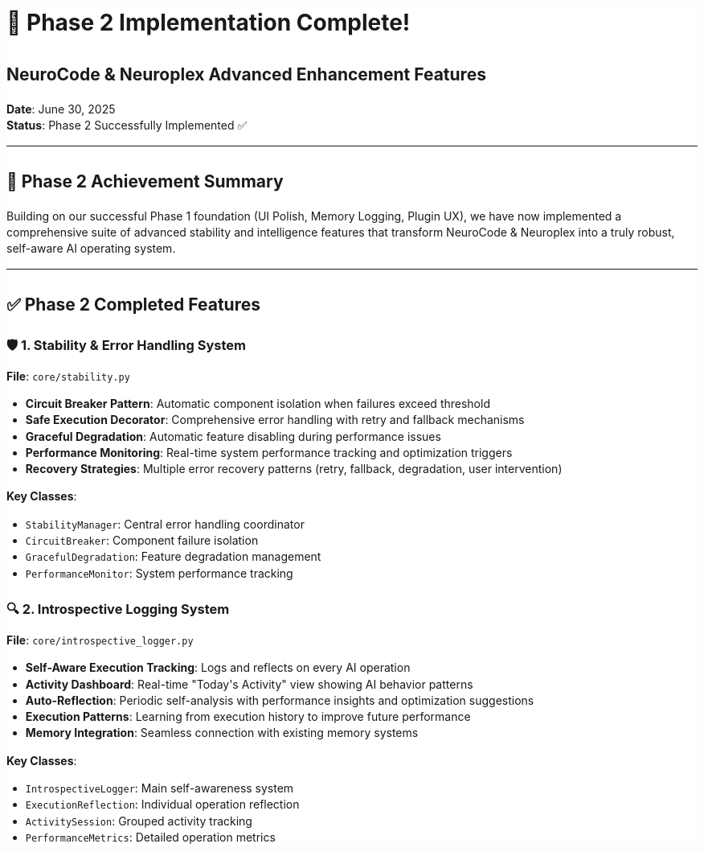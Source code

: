 # 🎉 Phase 2 Implementation Complete!
## NeuroCode & Neuroplex Advanced Enhancement Features

**Date**: June 30, 2025  
**Status**: Phase 2 Successfully Implemented ✅  

---

## 🚀 Phase 2 Achievement Summary

Building on our successful Phase 1 foundation (UI Polish, Memory Logging, Plugin UX), we have now implemented a comprehensive suite of advanced stability and intelligence features that transform NeuroCode & Neuroplex into a truly robust, self-aware AI operating system.

---

## ✅ Phase 2 Completed Features

### 🛡️ 1. Stability & Error Handling System
**File**: `core/stability.py`

- **Circuit Breaker Pattern**: Automatic component isolation when failures exceed threshold
- **Safe Execution Decorator**: Comprehensive error handling with retry and fallback mechanisms
- **Graceful Degradation**: Automatic feature disabling during performance issues
- **Performance Monitoring**: Real-time system performance tracking and optimization triggers
- **Recovery Strategies**: Multiple error recovery patterns (retry, fallback, degradation, user intervention)

**Key Classes**:
- `StabilityManager`: Central error handling coordinator
- `CircuitBreaker`: Component failure isolation
- `GracefulDegradation`: Feature degradation management
- `PerformanceMonitor`: System performance tracking

### 🔍 2. Introspective Logging System
**File**: `core/introspective_logger.py`

- **Self-Aware Execution Tracking**: Logs and reflects on every AI operation
- **Activity Dashboard**: Real-time "Today's Activity" view showing AI behavior patterns
- **Auto-Reflection**: Periodic self-analysis with performance insights and optimization suggestions
- **Execution Patterns**: Learning from execution history to improve future performance
- **Memory Integration**: Seamless connection with existing memory systems

**Key Classes**:
- `IntrospectiveLogger`: Main self-awareness system
- `ExecutionReflection`: Individual operation reflection
- `ActivitySession`: Grouped activity tracking
- `PerformanceMetrics`: Detailed operation metrics
